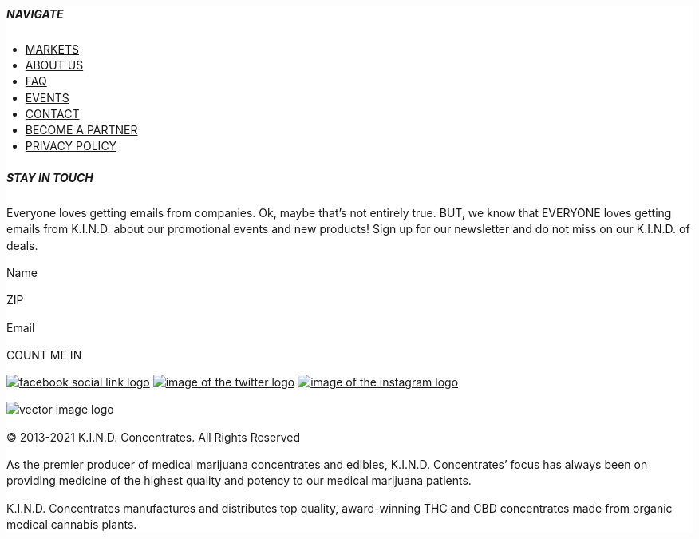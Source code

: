 ##### NAVIGATE

- [MARKETS](https://kindconcentrates.com/markets/)
- [ABOUT US](https://kindconcentrates.com/about-us/)
- [FAQ](https://kindconcentrates.com/faq/)
- [EVENTS](https://kindconcentrates.com/event-directory/)
- [CONTACT](https://kindconcentrates.com/contact/)
- [BECOME A PARTNER](https://kindconcentrates.com/partnership-request/)
- [PRIVACY POLICY](https://kindconcentrates.com/privacy-policy/)

##### STAY IN TOUCH

Everyone loves getting emails from companies. Ok, maybe that’s not entirely true. BUT, we know that EVERYONE loves getting emails from K.I.N.D. about our promotional events and new products! Sign up for our newsletter and do not miss on our K.I.N.D. of deals.

Name

ZIP

Email

COUNT ME IN

[![facebook social link logo](https://kindconcentrates.com/wp-content/uploads/2019/06/fb_logo.png)](https://www.facebook.com/kindconcentratesAZ/) [![image of the twitter logo](https://kindconcentrates.com/wp-content/uploads/2019/06/twitter_logo.png)](https://twitter.com/kindconcentrate) [![image of the instagram logo](https://kindconcentrates.com/wp-content/uploads/2019/06/insta_logo.png)](https://www.instagram.com/kind_concentrates/)

![vector image logo](https://kindconcentrates.com/wp-content/uploads/2019/06/logo_footer.png)

© 2013-2021 K.I.N.D. Concentrates. All Rights Reserved

As the premier producer of medical marijuana concentrates and edibles, K.I.N.D. Concentrates’ focus has always been on providing medicine of the highest quality and potency to our medical marijuana patients.

K.I.N.D. Concentrates manufactures and distributes top quality, award-winning THC and CBD concentrates made from organic medical cannabis plants.

